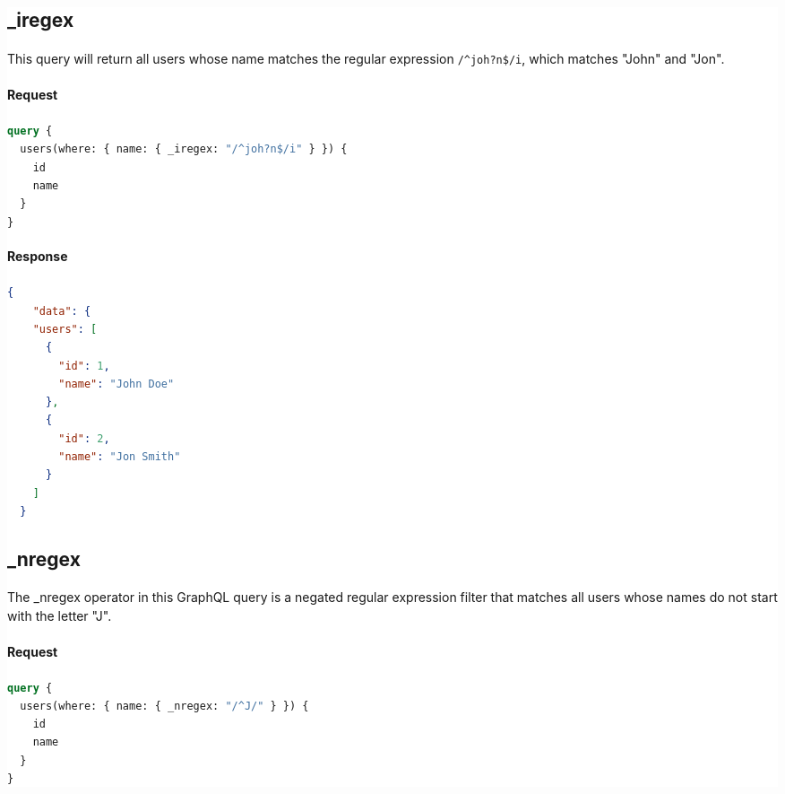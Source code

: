 ```JSON
```

## _iregex

This query will return all users whose name matches the regular expression `/^joh?n$/i`, which matches "John" and "Jon".

#### Request

```graphql
query {
  users(where: { name: { _iregex: "/^joh?n$/i" } }) {
    id
    name
  }
}
```

#### Response

```JSON
{
    "data": {
    "users": [
      {
        "id": 1,
        "name": "John Doe"
      },
      {
        "id": 2,
        "name": "Jon Smith"
      }
    ]
  }
```

## _nregex

The _nregex operator in this GraphQL query is a negated regular expression filter that matches all users whose names do
not start with the letter "J".

#### Request

```graphql
query {
  users(where: { name: { _nregex: "/^J/" } }) {
    id
    name
  }
}
```

